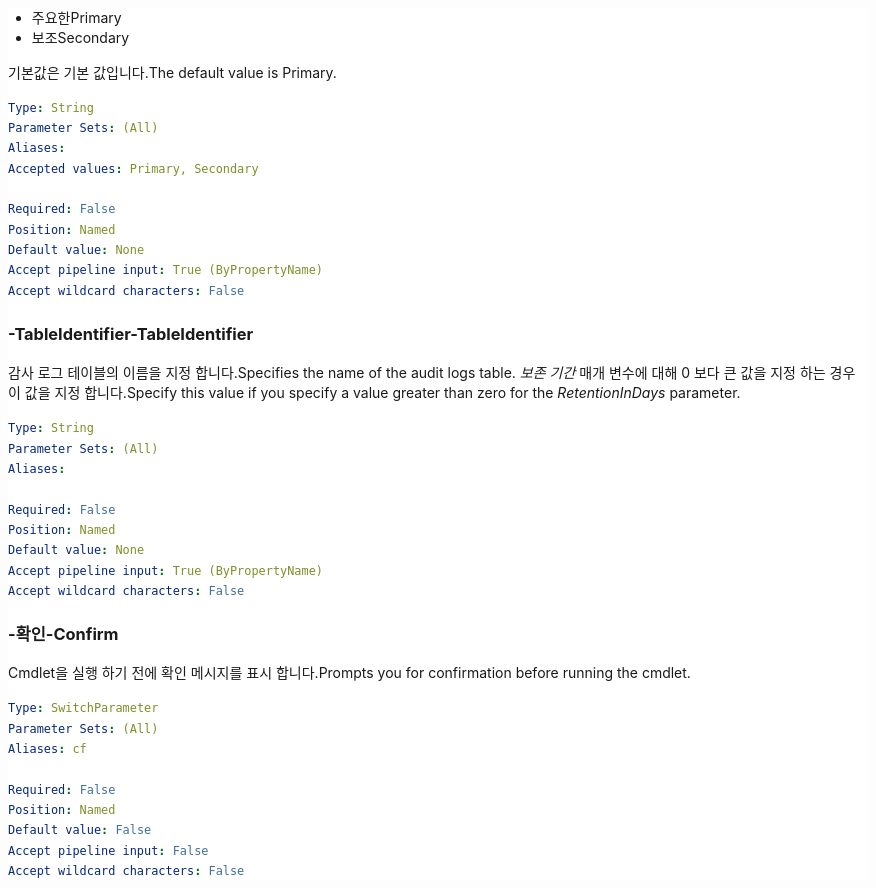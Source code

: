 - <span data-ttu-id="fe6a1-166">주요한</span><span class="sxs-lookup"><span data-stu-id="fe6a1-166">Primary</span></span>
- <span data-ttu-id="fe6a1-167">보조</span><span class="sxs-lookup"><span data-stu-id="fe6a1-167">Secondary</span></span>

<span data-ttu-id="fe6a1-168">기본값은 기본 값입니다.</span><span class="sxs-lookup"><span data-stu-id="fe6a1-168">The default value is Primary.</span></span>

```yaml
Type: String
Parameter Sets: (All)
Aliases:
Accepted values: Primary, Secondary

Required: False
Position: Named
Default value: None
Accept pipeline input: True (ByPropertyName)
Accept wildcard characters: False
```

### <span data-ttu-id="fe6a1-169">-TableIdentifier</span><span class="sxs-lookup"><span data-stu-id="fe6a1-169">-TableIdentifier</span></span>
<span data-ttu-id="fe6a1-170">감사 로그 테이블의 이름을 지정 합니다.</span><span class="sxs-lookup"><span data-stu-id="fe6a1-170">Specifies the name of the audit logs table.</span></span>
<span data-ttu-id="fe6a1-171">*보존 기간* 매개 변수에 대해 0 보다 큰 값을 지정 하는 경우이 값을 지정 합니다.</span><span class="sxs-lookup"><span data-stu-id="fe6a1-171">Specify this value if you specify a value greater than zero for the *RetentionInDays* parameter.</span></span>

```yaml
Type: String
Parameter Sets: (All)
Aliases:

Required: False
Position: Named
Default value: None
Accept pipeline input: True (ByPropertyName)
Accept wildcard characters: False
```

### <span data-ttu-id="fe6a1-172">-확인</span><span class="sxs-lookup"><span data-stu-id="fe6a1-172">-Confirm</span></span>
<span data-ttu-id="fe6a1-173">Cmdlet을 실행 하기 전에 확인 메시지를 표시 합니다.</span><span class="sxs-lookup"><span data-stu-id="fe6a1-173">Prompts you for confirmation before running the cmdlet.</span></span>

```yaml
Type: SwitchParameter
Parameter Sets: (All)
Aliases: cf

Required: False
Position: Named
Default value: False
Accept pipeline input: False
Accept wildcard characters: False
```
